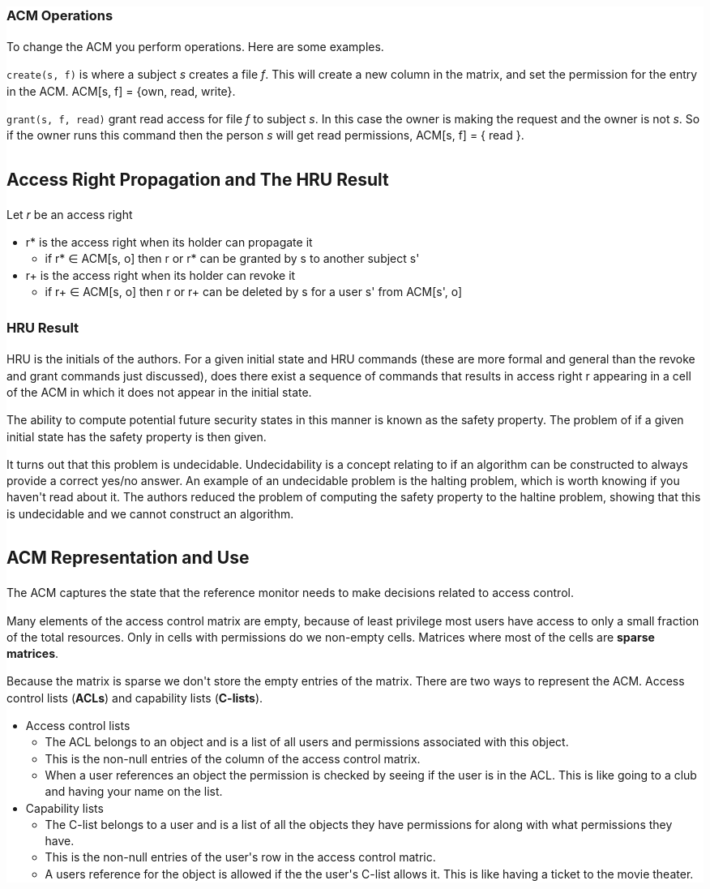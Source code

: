 ### ACM Operations

To change the ACM you perform operations. Here are some examples.

`create(s, f)` is where a subject _s_ creates a file _f_. This will create a new column in the matrix, and set the permission for the entry in the ACM. ACM\[s, f\] = {own, read, write}.

`grant(s, f, read)` grant read access for file _f_ to subject _s_. In this case the owner is making the request and the owner is not _s_. So if the owner runs this command then the person _s_ will get read permissions, ACM\[s, f\] = { read }.

## Access Right Propagation and The HRU Result

Let _r_ be an access right

* r\* is the access right when its holder can propagate it
  * if r\* $\in$ ACM\[s, o\] then r or r\* can be granted by s to another subject s'
* r+ is the access right when its holder can revoke it
  * if r+ $\in$ ACM\[s, o\] then r or r+ can be deleted by s for a user s' from ACM\[s', o\]

### HRU Result

HRU is the initials of the authors. For a given initial state and HRU commands \(these are more formal and general than the revoke and grant commands just discussed\), does there exist a sequence of commands that results in access right r appearing in a cell of the ACM in which it does not appear in the initial state.

The ability to compute potential future security states in this manner is known as the safety property. The problem of if a given initial state has the safety property is then given.

It turns out that this problem is undecidable. Undecidability is a concept relating to if an algorithm can be constructed to always provide a correct yes/no answer. An example of an undecidable problem is the halting problem, which is worth knowing if you haven't read about it. The authors reduced the problem of computing the safety property to the haltine problem, showing that this is undecidable and we cannot construct an algorithm.

## ACM Representation and Use

The ACM captures the state that the reference monitor needs to make decisions related to access control.

Many elements of the access control matrix are empty, because of least privilege most users have access to only a small fraction of the total resources. Only in cells with permissions do we non-empty cells. Matrices where most of the cells are **sparse matrices**.

Because the matrix is sparse we don't store the empty entries of the matrix. There are two ways to represent the ACM. Access control lists \(**ACLs**\) and capability lists \(**C-lists**\).

* Access control lists
  * The ACL belongs to an object and is a list of all users and permissions associated with this object.
  * This is the non-null entries of the column of the access control matrix.
  * When a user references an object the permission is checked by seeing if the user is in the ACL. This is like going to a club and having your name on the list.
* Capability lists
  * The C-list belongs to a user and is a list of all the objects they have permissions for along with what permissions they have.
  * This is the non-null entries of the user's row in the access control matric.
  * A users reference for the object is allowed if the the user's C-list allows it. This is like having a ticket to the movie theater.
